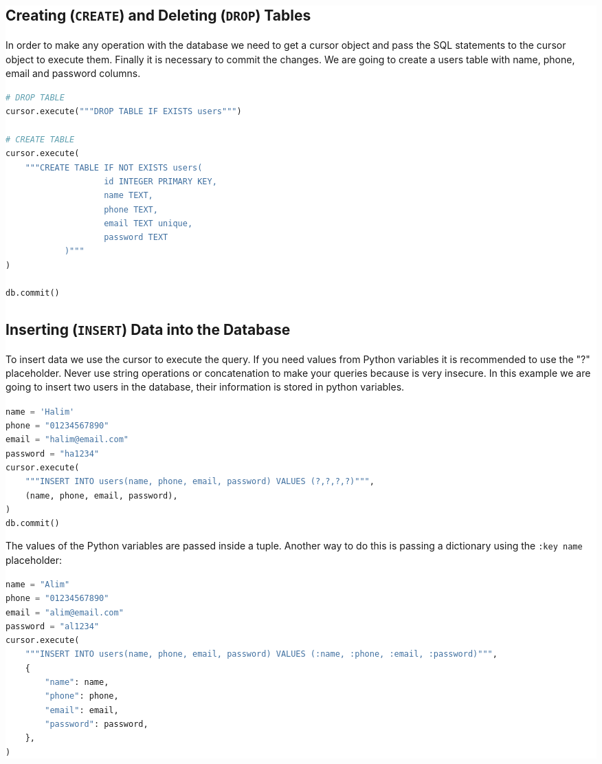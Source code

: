 
## Creating (```CREATE```) and Deleting (```DROP```) Tables
In order to make any operation with the database we need to get a cursor object and pass the SQL statements to the 
cursor object to execute them. Finally it is necessary to commit the changes. We are going to create a users table with 
name, phone, email and password columns.


```python
# DROP TABLE
cursor.execute("""DROP TABLE IF EXISTS users""")

# CREATE TABLE
cursor.execute(
    """CREATE TABLE IF NOT EXISTS users(
                    id INTEGER PRIMARY KEY,
                    name TEXT,
                    phone TEXT,
                    email TEXT unique,
                    password TEXT
            )"""
)

db.commit()
```

## Inserting (```INSERT```) Data into the Database
To insert data we use the cursor to execute the query. If you need values from Python variables it is recommended 
to use the "?" placeholder. Never use string operations or concatenation to make your queries because is very insecure.
In this example we are going to insert two users in the database, their information is stored in python variables.

```python
name = 'Halim'
phone = "01234567890"
email = "halim@email.com"
password = "ha1234"
cursor.execute(
    """INSERT INTO users(name, phone, email, password) VALUES (?,?,?,?)""",
    (name, phone, email, password),
)
db.commit()
```


The values of the Python variables are passed inside a tuple. 
Another way to do this is passing a dictionary using the ```:key name``` placeholder:

```python
name = "Alim"
phone = "01234567890"
email = "alim@email.com"
password = "al1234"
cursor.execute(
    """INSERT INTO users(name, phone, email, password) VALUES (:name, :phone, :email, :password)""",
    {
        "name": name,
        "phone": phone,
        "email": email,
        "password": password,
    },
)
```